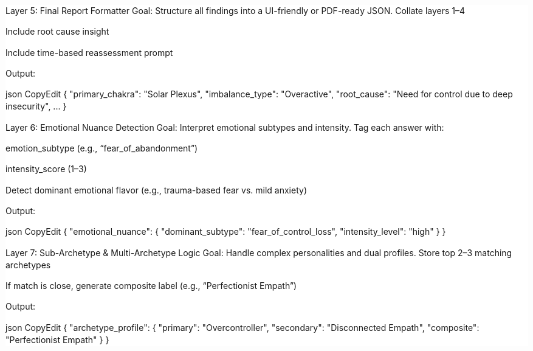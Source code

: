 

Layer 5: Final Report Formatter
Goal: Structure all findings into a UI-friendly or PDF-ready JSON.
Collate layers 1–4


Include root cause insight


Include time-based reassessment prompt


Output:

 json
CopyEdit
{
  "primary_chakra": "Solar Plexus",
  "imbalance_type": "Overactive",
  "root_cause": "Need for control due to deep insecurity",
  ...
}



Layer 6: Emotional Nuance Detection
Goal: Interpret emotional subtypes and intensity.
Tag each answer with:


emotion_subtype (e.g., “fear_of_abandonment”)


intensity_score (1–3)


Detect dominant emotional flavor (e.g., trauma-based fear vs. mild anxiety)


Output:

 json
CopyEdit
{
  "emotional_nuance": {
    "dominant_subtype": "fear_of_control_loss",
    "intensity_level": "high"
  }
}



Layer 7: Sub-Archetype & Multi-Archetype Logic
Goal: Handle complex personalities and dual profiles.
Store top 2–3 matching archetypes


If match is close, generate composite label (e.g., “Perfectionist Empath”)


Output:

 json
CopyEdit
{
  "archetype_profile": {
    "primary": "Overcontroller",
    "secondary": "Disconnected Empath",
    "composite": "Perfectionist Empath"
  }
}
